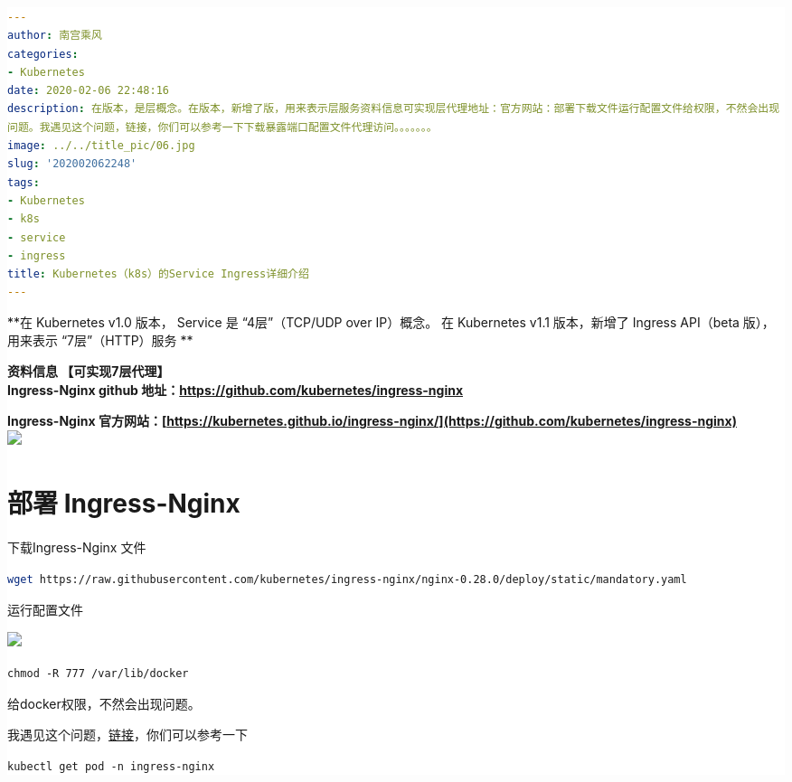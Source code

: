 ```yaml
---
author: 南宫乘风
categories:
- Kubernetes
date: 2020-02-06 22:48:16
description: 在版本，是层概念。在版本，新增了版，用来表示层服务资料信息可实现层代理地址：官方网站：部署下载文件运行配置文件给权限，不然会出现问题。我遇见这个问题，链接，你们可以参考一下下载暴露端口配置文件代理访问。。。。。。。
image: ../../title_pic/06.jpg
slug: '202002062248'
tags:
- Kubernetes
- k8s
- service
- ingress
title: Kubernetes（k8s）的Service Ingress详细介绍
---
```




**在 Kubernetes v1.0 版本， Service 是 “4层”（TCP/UDP over IP）概念。 在 Kubernetes v1.1 版本，新增了 Ingress API（beta 版），用来表示 “7层”（HTTP）服务 **

**资料信息 【可实现7层代理】  
Ingress-Nginx github 地址：<https://github.com/kubernetes/ingress-nginx>**

**Ingress-Nginx 官方网站：[https://kubernetes.github.io/ingress-nginx/](https://github.com/kubernetes/ingress-nginx)**  
![](../../image/20200206204556322.png)

# 部署 Ingress-Nginx 

下载Ingress-Nginx 文件

```bash
wget https://raw.githubusercontent.com/kubernetes/ingress-nginx/nginx-0.28.0/deploy/static/mandatory.yaml
```

运行配置文件

![](../../image/20200206211027100.png)

```
​​​​chmod -R 777 /var/lib/docker
```

给docker权限，不然会出现问题。

我遇见这个问题，[链接](https://blog.csdn.net/ht1032279753/article/details/103867138)，你们可以参考一下

```
kubectl get pod -n ingress-nginx 
```
